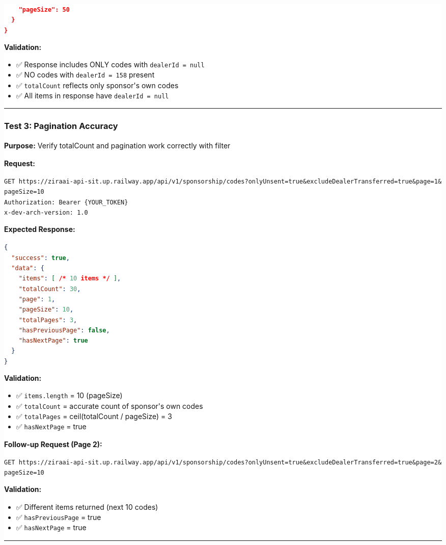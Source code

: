 ```json
    "pageSize": 50
  }
}
```

**Validation:**
- ✅ Response includes ONLY codes with `dealerId = null`
- ✅ NO codes with `dealerId = 158` present
- ✅ `totalCount` reflects only sponsor's own codes
- ✅ All items in response have `dealerId = null`

---

### Test 3: Pagination Accuracy

**Purpose:** Verify totalCount and pagination work correctly with filter

**Request:**
```http
GET https://ziraai-api-sit.up.railway.app/api/v1/sponsorship/codes?onlyUnsent=true&excludeDealerTransferred=true&page=1&pageSize=10
Authorization: Bearer {YOUR_TOKEN}
x-dev-arch-version: 1.0
```

**Expected Response:**
```json
{
  "success": true,
  "data": {
    "items": [ /* 10 items */ ],
    "totalCount": 30,
    "page": 1,
    "pageSize": 10,
    "totalPages": 3,
    "hasPreviousPage": false,
    "hasNextPage": true
  }
}
```

**Validation:**
- ✅ `items.length` = 10 (pageSize)
- ✅ `totalCount` = accurate count of sponsor's own codes
- ✅ `totalPages` = ceil(totalCount / pageSize) = 3
- ✅ `hasNextPage` = true

**Follow-up Request (Page 2):**
```http
GET https://ziraai-api-sit.up.railway.app/api/v1/sponsorship/codes?onlyUnsent=true&excludeDealerTransferred=true&page=2&pageSize=10
```

**Validation:**
- ✅ Different items returned (next 10 codes)
- ✅ `hasPreviousPage` = true
- ✅ `hasNextPage` = true

---